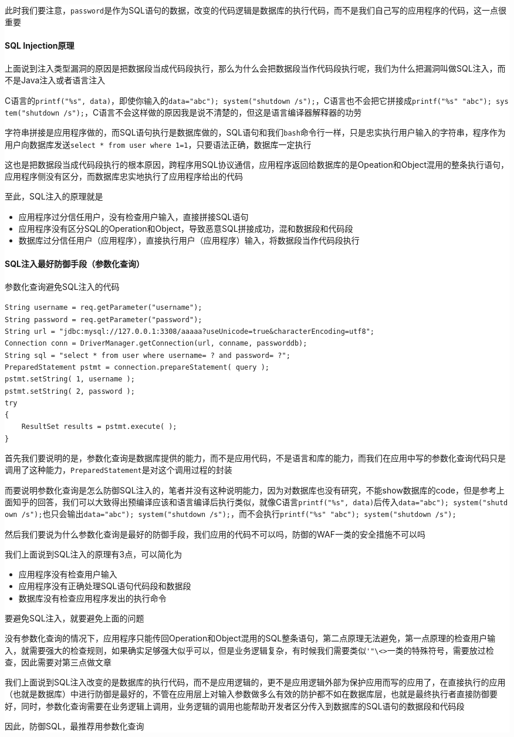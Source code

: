 此时我们要注意，`password`是作为SQL语句的数据，改变的代码逻辑是数据库的执行代码，而不是我们自己写的应用程序的代码，这一点很重要

#### SQL Injection原理
上面说到注入类型漏洞的原因是把数据段当成代码段执行，那么为什么会把数据段当作代码段执行呢，我们为什么把漏洞叫做SQL注入，而不是Java注入或者语言注入

C语言的`printf("%s", data)`，即使你输入的`data="abc"); system("shutdown /s");`，C语言也不会把它拼接成`printf("%s" "abc"); system("shutdown /s");`，C语言不会这样做的原因我是说不清楚的，但这是语言编译器解释器的功劳

字符串拼接是应用程序做的，而SQL语句执行是数据库做的，SQL语句和我们`bash`命令行一样，只是忠实执行用户输入的字符串，程序作为用户向数据库发送`select * from user where 1=1`，只要语法正确，数据库一定执行

这也是把数据段当成代码段执行的根本原因，跨程序用SQL协议通信，应用程序返回给数据库的是Opeation和Object混用的整条执行语句，应用程序侧没有区分，而数据库忠实地执行了应用程序给出的代码

至此，SQL注入的原理就是
* 应用程序过分信任用户，没有检查用户输入，直接拼接SQL语句
* 应用程序没有区分SQL的Operation和Object，导致恶意SQL拼接成功，混和数据段和代码段
* 数据库过分信任用户（应用程序），直接执行用户（应用程序）输入，将数据段当作代码段执行

#### SQL注入最好防御手段（参数化查询）
参数化查询避免SQL注入的代码
```
String username = req.getParameter("username");
String password = req.getParameter("password");
String url = "jdbc:mysql://127.0.0.1:3308/aaaaa?useUnicode=true&characterEncoding=utf8";
Connection conn = DriverManager.getConnection(url, conname, passworddb);
String sql = "select * from user where username= ? and password= ?";
PreparedStatement pstmt = connection.prepareStatement( query );
pstmt.setString( 1, username );
pstmt.setString( 2, password );
try
{
	ResultSet results = pstmt.execute( );
}
```

首先我们要说明的是，参数化查询是数据库提供的能力，而不是应用代码，不是语言和库的能力，而我们在应用中写的参数化查询代码只是调用了这种能力，`PreparedStatement`是对这个调用过程的封装

而要说明参数化查询是怎么防御SQL注入的，笔者并没有这种说明能力，因为对数据库也没有研究，不能show数据库的code，但是参考上面知乎的回答，我们可以大致得出预编译应该和语言编译后执行类似，就像C语言`printf("%s", data)`后传入`data="abc"); system("shutdown /s");`也只会输出`data="abc"); system("shutdown /s");`，而不会执行`printf("%s" "abc"); system("shutdown /s");`

然后我们要说为什么参数化查询是最好的防御手段，我们应用的代码不可以吗，防御的WAF一类的安全措施不可以吗

我们上面说到SQL注入的原理有3点，可以简化为
* 应用程序没有检查用户输入
* 应用程序没有正确处理SQL语句代码段和数据段
* 数据库没有检查应用程序发出的执行命令

要避免SQL注入，就要避免上面的问题

没有参数化查询的情况下，应用程序只能传回Operation和Object混用的SQL整条语句，第二点原理无法避免，第一点原理的检查用户输入，就需要强大的检查规则，如果确实足够强大似乎可以，但是业务逻辑复杂，有时候我们需要类似`'"\<>`一类的特殊符号，需要放过检查，因此需要对第三点做文章

我们上面说到SQL注入改变的是数据库的执行代码，而不是应用逻辑的，更不是应用逻辑外部为保护应用而写的应用了，在直接执行的应用（也就是数据库）中进行防御是最好的，不管在应用层上对输入参数做多么有效的防护都不如在数据库层，也就是最终执行者直接防御要好，同时，参数化查询需要在业务逻辑上调用，业务逻辑的调用也能帮助开发者区分传入到数据库的SQL语句的数据段和代码段

因此，防御SQL，最推荐用参数化查询
